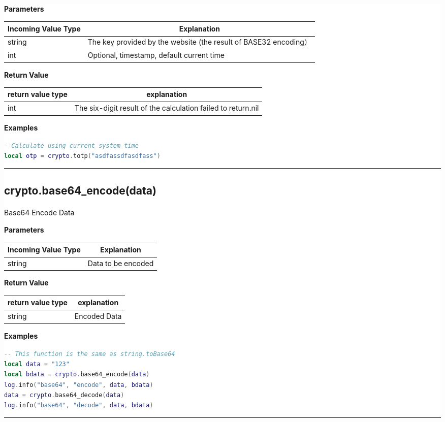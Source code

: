 **Parameters**

|Incoming Value Type | Explanation|
|-|-|
|string|The key provided by the website (the result of BASE32 encoding）|
|int|Optional, timestamp, default current time|

**Return Value**

|return value type | explanation|
|-|-|
|int|The six-digit result of the calculation failed to return.nil|

**Examples**

```lua
--Calculate using current system time
local otp = crypto.totp("asdfassdfasdfass")

```

---

## crypto.base64_encode(data)



Base64 Encode Data

**Parameters**

|Incoming Value Type | Explanation|
|-|-|
|string|Data to be encoded|

**Return Value**

|return value type | explanation|
|-|-|
|string|Encoded Data|

**Examples**

```lua
-- This function is the same as string.toBase64
local data = "123"
local bdata = crypto.base64_encode(data)
log.info("base64", "encode", data, bdata)
data = crypto.base64_decode(data)
log.info("base64", "decode", data, bdata)

```

---